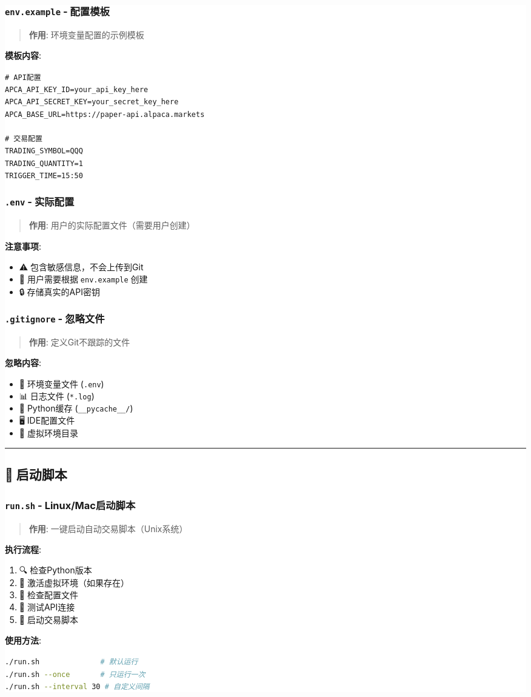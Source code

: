 ### `env.example` - 配置模板
> **作用**: 环境变量配置的示例模板

**模板内容**:
```env
# API配置
APCA_API_KEY_ID=your_api_key_here
APCA_API_SECRET_KEY=your_secret_key_here
APCA_BASE_URL=https://paper-api.alpaca.markets

# 交易配置
TRADING_SYMBOL=QQQ
TRADING_QUANTITY=1
TRIGGER_TIME=15:50
```

### `.env` - 实际配置
> **作用**: 用户的实际配置文件（需要用户创建）

**注意事项**:
- ⚠️ 包含敏感信息，不会上传到Git
- 📝 用户需要根据 `env.example` 创建
- 🔒 存储真实的API密钥

### `.gitignore` - 忽略文件
> **作用**: 定义Git不跟踪的文件

**忽略内容**:
- 🔐 环境变量文件 (`.env`)
- 📊 日志文件 (`*.log`)
- 🐍 Python缓存 (`__pycache__/`)
- 🖥️ IDE配置文件
- 📂 虚拟环境目录

---

## 🚀 启动脚本

### `run.sh` - Linux/Mac启动脚本
> **作用**: 一键启动自动交易脚本（Unix系统）

**执行流程**:
1. 🔍 检查Python版本
2. 🔄 激活虚拟环境（如果存在）
3. 📝 检查配置文件
4. 🧪 测试API连接
5. 🚀 启动交易脚本

**使用方法**:
```bash
./run.sh              # 默认运行
./run.sh --once       # 只运行一次
./run.sh --interval 30 # 自定义间隔
```
